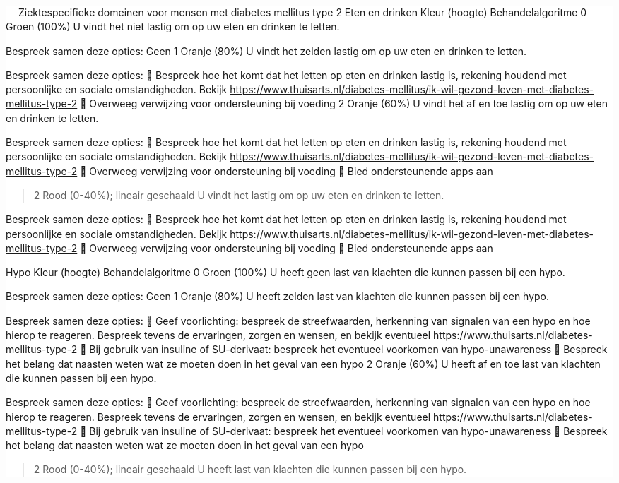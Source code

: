  
Ziektespecifieke domeinen voor mensen met diabetes mellitus type 2
Eten en drinken Kleur (hoogte) Behandelalgoritme
0 Groen (100%) U vindt het niet lastig om op uw eten en drinken te letten.

Bespreek samen deze opties:
Geen
1 Oranje (80%) U vindt het zelden lastig om op uw eten en drinken te letten.

Bespreek samen deze opties:
 Bespreek hoe het komt dat het letten op eten en drinken lastig is, rekening houdend met persoonlijke en sociale omstandigheden. Bekijk https://www.thuisarts.nl/diabetes-mellitus/ik-wil-gezond-leven-met-diabetes-mellitus-type-2
 Overweeg verwijzing voor ondersteuning bij voeding
2 Oranje (60%) U vindt het af en toe lastig om op uw eten en drinken te letten.

Bespreek samen deze opties:
 Bespreek hoe het komt dat het letten op eten en drinken lastig is, rekening houdend met persoonlijke en sociale omstandigheden. Bekijk https://www.thuisarts.nl/diabetes-mellitus/ik-wil-gezond-leven-met-diabetes-mellitus-type-2
 Overweeg verwijzing voor ondersteuning bij voeding
 Bied ondersteunende apps aan

> 2 Rood (0-40%); lineair geschaald U vindt het lastig om op uw eten en drinken te letten.

Bespreek samen deze opties:
 Bespreek hoe het komt dat het letten op eten en drinken lastig is, rekening houdend met persoonlijke en sociale omstandigheden. Bekijk https://www.thuisarts.nl/diabetes-mellitus/ik-wil-gezond-leven-met-diabetes-mellitus-type-2
 Overweeg verwijzing voor ondersteuning bij voeding
 Bied ondersteunende apps aan

Hypo Kleur (hoogte) Behandelalgoritme
0 Groen (100%) U heeft geen last van klachten die kunnen passen bij een hypo.

Bespreek samen deze opties:
Geen
1 Oranje (80%) U heeft zelden last van klachten die kunnen passen bij een hypo.

Bespreek samen deze opties:
 Geef voorlichting: bespreek de streefwaarden, herkenning van signalen van een hypo en hoe hierop te reageren. Bespreek tevens de ervaringen, zorgen en wensen, en bekijk eventueel https://www.thuisarts.nl/diabetes-mellitus-type-2
 Bij gebruik van insuline of SU-derivaat: bespreek het eventueel voorkomen van hypo-unawareness
 Bespreek het belang dat naasten weten wat ze moeten doen in het geval van een hypo
2 Oranje (60%) U heeft af en toe last van klachten die kunnen passen bij een hypo.

Bespreek samen deze opties:
 Geef voorlichting: bespreek de streefwaarden, herkenning van signalen van een hypo en hoe hierop te reageren. Bespreek tevens de ervaringen, zorgen en wensen, en bekijk eventueel https://www.thuisarts.nl/diabetes-mellitus-type-2
 Bij gebruik van insuline of SU-derivaat: bespreek het eventueel voorkomen van hypo-unawareness
 Bespreek het belang dat naasten weten wat ze moeten doen in het geval van een hypo

> 2 Rood (0-40%); lineair geschaald U heeft last van klachten die kunnen passen bij een hypo.

